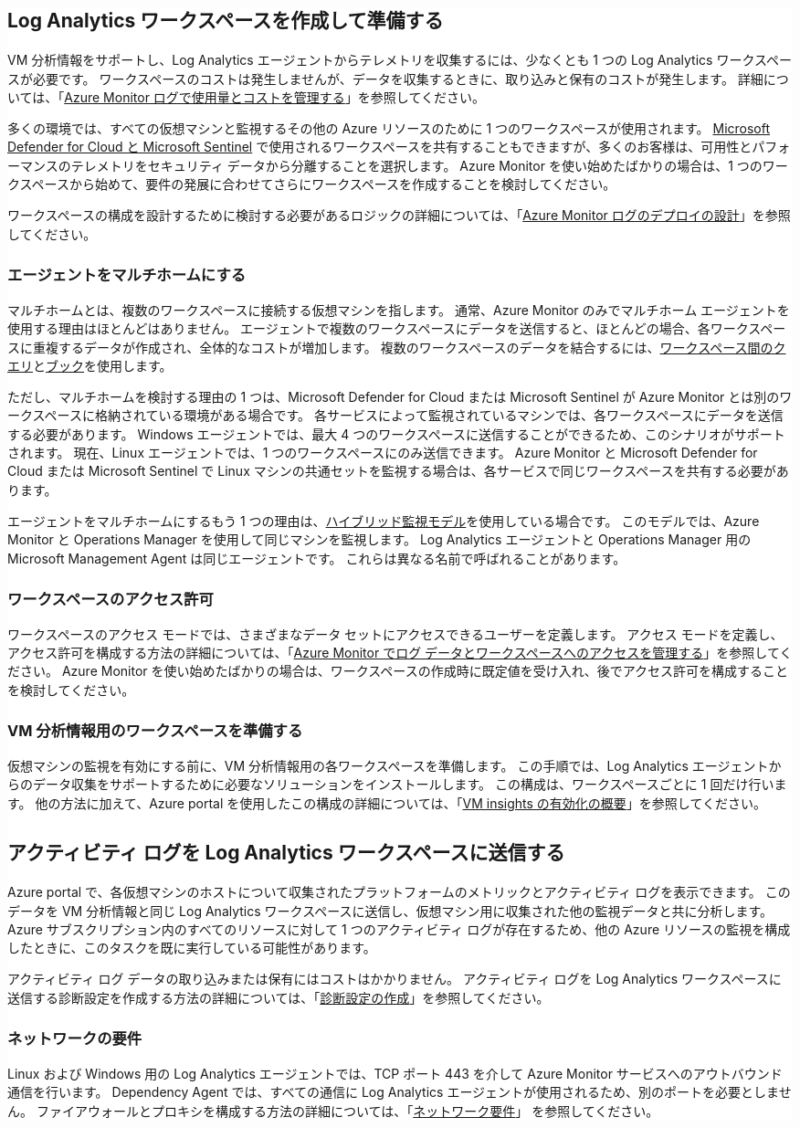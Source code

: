 ## <a name="create-and-prepare-a-log-analytics-workspace"></a>Log Analytics ワークスペースを作成して準備する
VM 分析情報をサポートし、Log Analytics エージェントからテレメトリを収集するには、少なくとも 1 つの Log Analytics ワークスペースが必要です。 ワークスペースのコストは発生しませんが、データを収集するときに、取り込みと保有のコストが発生します。 詳細については、「[Azure Monitor ログで使用量とコストを管理する](../logs/manage-cost-storage.md)」を参照してください。

多くの環境では、すべての仮想マシンと監視するその他の Azure リソースのために 1 つのワークスペースが使用されます。 [Microsoft Defender for Cloud と Microsoft Sentinel](monitor-virtual-machine-security.md) で使用されるワークスペースを共有することもできますが、多くのお客様は、可用性とパフォーマンスのテレメトリをセキュリティ データから分離することを選択します。 Azure Monitor を使い始めたばかりの場合は、1 つのワークスペースから始めて、要件の発展に合わせてさらにワークスペースを作成することを検討してください。

ワークスペースの構成を設計するために検討する必要があるロジックの詳細については、「[Azure Monitor ログのデプロイの設計](../logs/design-logs-deployment.md)」を参照してください。

### <a name="multihoming-agents"></a>エージェントをマルチホームにする
マルチホームとは、複数のワークスペースに接続する仮想マシンを指します。 通常、Azure Monitor のみでマルチホーム エージェントを使用する理由はほとんどはありません。 エージェントで複数のワークスペースにデータを送信すると、ほとんどの場合、各ワークスペースに重複するデータが作成され、全体的なコストが増加します。 複数のワークスペースのデータを結合するには、[ワークスペース間のクエリ](../logs/cross-workspace-query.md)と[ブック](../visualizations/../visualize/workbooks-overview.md)を使用します。

ただし、マルチホームを検討する理由の 1 つは、Microsoft Defender for Cloud または Microsoft Sentinel が Azure Monitor とは別のワークスペースに格納されている環境がある場合です。 各サービスによって監視されているマシンでは、各ワークスペースにデータを送信する必要があります。 Windows エージェントでは、最大 4 つのワークスペースに送信することができるため、このシナリオがサポートされます。 現在、Linux エージェントでは、1 つのワークスペースにのみ送信できます。 Azure Monitor と Microsoft Defender for Cloud または Microsoft Sentinel で Linux マシンの共通セットを監視する場合は、各サービスで同じワークスペースを共有する必要があります。

エージェントをマルチホームにするもう 1 つの理由は、[ハイブリッド監視モデル](/azure/cloud-adoption-framework/manage/monitor/cloud-models-monitor-overview#hybrid-cloud-monitoring)を使用している場合です。 このモデルでは、Azure Monitor と Operations Manager を使用して同じマシンを監視します。 Log Analytics エージェントと Operations Manager 用の Microsoft Management Agent は同じエージェントです。 これらは異なる名前で呼ばれることがあります。

### <a name="workspace-permissions"></a>ワークスペースのアクセス許可
ワークスペースのアクセス モードでは、さまざまなデータ セットにアクセスできるユーザーを定義します。 アクセス モードを定義し、アクセス許可を構成する方法の詳細については、「[Azure Monitor でログ データとワークスペースへのアクセスを管理する](../logs/manage-access.md)」を参照してください。 Azure Monitor を使い始めたばかりの場合は、ワークスペースの作成時に既定値を受け入れ、後でアクセス許可を構成することを検討してください。

### <a name="prepare-the-workspace-for-vm-insights"></a>VM 分析情報用のワークスペースを準備する
仮想マシンの監視を有効にする前に、VM 分析情報用の各ワークスペースを準備します。 この手順では、Log Analytics エージェントからのデータ収集をサポートするために必要なソリューションをインストールします。 この構成は、ワークスペースごとに 1 回だけ行います。 他の方法に加えて、Azure portal を使用したこの構成の詳細については、「[VM insights の有効化の概要](vminsights-enable-overview.md)」を参照してください。

## <a name="send-an-activity-log-to-a-log-analytics-workspace"></a>アクティビティ ログを Log Analytics ワークスペースに送信する
Azure portal で、各仮想マシンのホストについて収集されたプラットフォームのメトリックとアクティビティ ログを表示できます。 このデータを VM 分析情報と同じ Log Analytics ワークスペースに送信し、仮想マシン用に収集された他の監視データと共に分析します。 Azure サブスクリプション内のすべてのリソースに対して 1 つのアクティビティ ログが存在するため、他の Azure リソースの監視を構成したときに、このタスクを既に実行している可能性があります。

アクティビティ ログ データの取り込みまたは保有にはコストはかかりません。 アクティビティ ログを Log Analytics ワークスペースに送信する診断設定を作成する方法の詳細については、「[診断設定の作成](../essentials/diagnostic-settings.md)」を参照してください。

### <a name="network-requirements"></a>ネットワークの要件
Linux および Windows 用の Log Analytics エージェントでは、TCP ポート 443 を介して Azure Monitor サービスへのアウトバウンド通信を行います。 Dependency Agent では、すべての通信に Log Analytics エージェントが使用されるため、別のポートを必要としません。 ファイアウォールとプロキシを構成する方法の詳細については、「[ネットワーク要件](../agents/log-analytics-agent.md#network-requirements)」 を参照してください。
